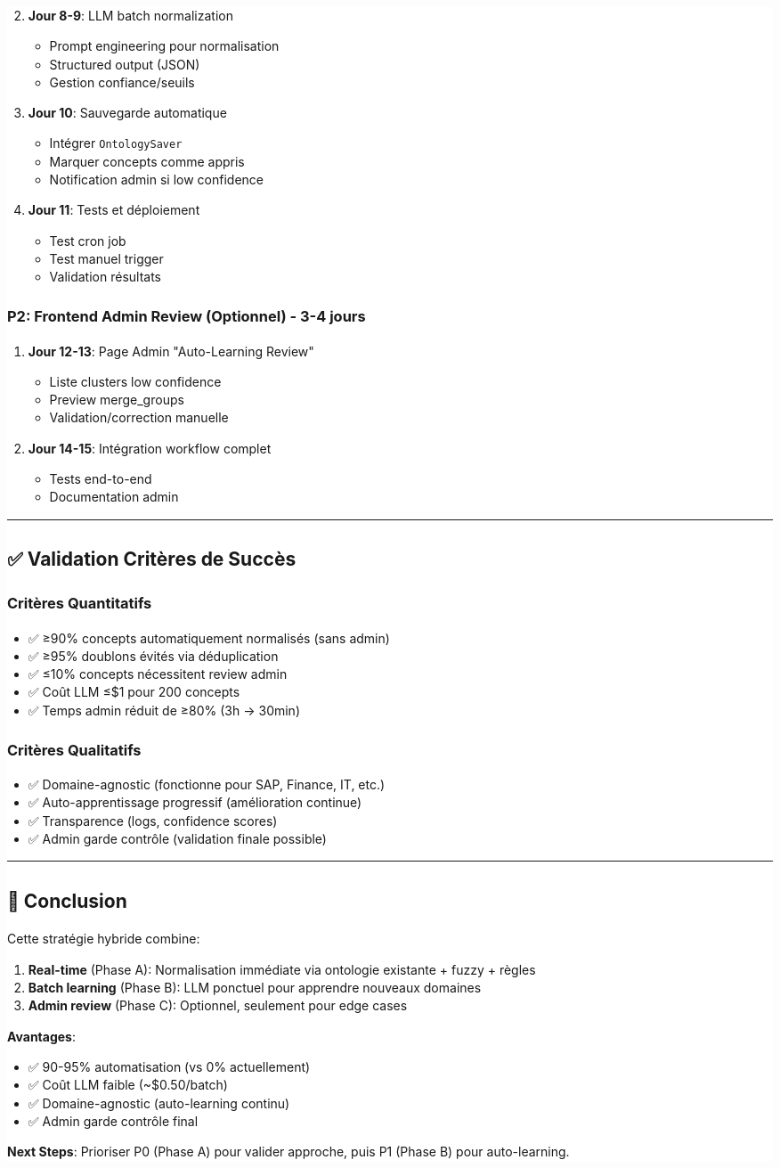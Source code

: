 2. **Jour 8-9**: LLM batch normalization
   - Prompt engineering pour normalisation
   - Structured output (JSON)
   - Gestion confiance/seuils

3. **Jour 10**: Sauvegarde automatique
   - Intégrer `OntologySaver`
   - Marquer concepts comme appris
   - Notification admin si low confidence

4. **Jour 11**: Tests et déploiement
   - Test cron job
   - Test manuel trigger
   - Validation résultats

### P2: Frontend Admin Review (Optionnel) - 3-4 jours

1. **Jour 12-13**: Page Admin "Auto-Learning Review"
   - Liste clusters low confidence
   - Preview merge_groups
   - Validation/correction manuelle

2. **Jour 14-15**: Intégration workflow complet
   - Tests end-to-end
   - Documentation admin

---

## ✅ Validation Critères de Succès

### Critères Quantitatifs
- ✅ ≥90% concepts automatiquement normalisés (sans admin)
- ✅ ≥95% doublons évités via déduplication
- ✅ ≤10% concepts nécessitent review admin
- ✅ Coût LLM ≤$1 pour 200 concepts
- ✅ Temps admin réduit de ≥80% (3h → 30min)

### Critères Qualitatifs
- ✅ Domaine-agnostic (fonctionne pour SAP, Finance, IT, etc.)
- ✅ Auto-apprentissage progressif (amélioration continue)
- ✅ Transparence (logs, confidence scores)
- ✅ Admin garde contrôle (validation finale possible)

---

## 📝 Conclusion

Cette stratégie hybride combine:

1. **Real-time** (Phase A): Normalisation immédiate via ontologie existante + fuzzy + règles
2. **Batch learning** (Phase B): LLM ponctuel pour apprendre nouveaux domaines
3. **Admin review** (Phase C): Optionnel, seulement pour edge cases

**Avantages**:
- ✅ 90-95% automatisation (vs 0% actuellement)
- ✅ Coût LLM faible (~$0.50/batch)
- ✅ Domaine-agnostic (auto-learning continu)
- ✅ Admin garde contrôle final

**Next Steps**: Prioriser P0 (Phase A) pour valider approche, puis P1 (Phase B) pour auto-learning.

